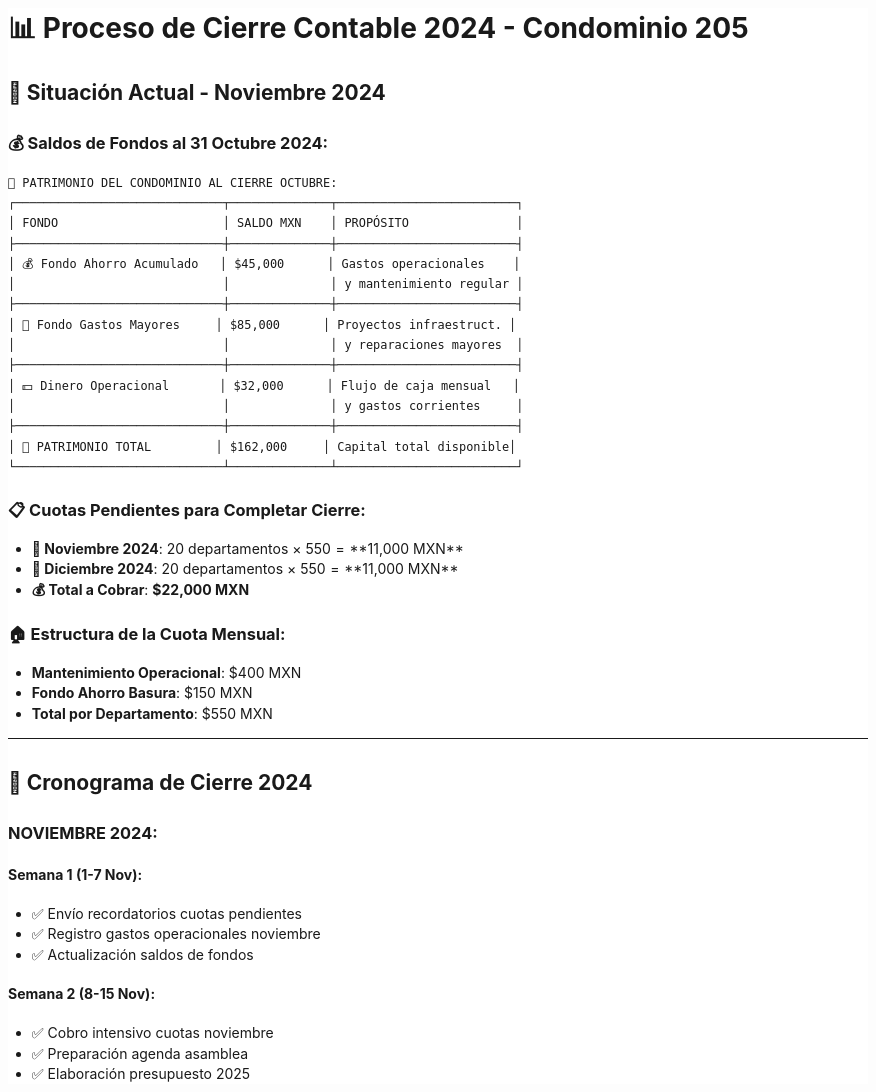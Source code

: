 # 📊 Proceso de Cierre Contable 2024 - Condominio 205

## 🎯 Situación Actual - Noviembre 2024

### 💰 **Saldos de Fondos al 31 Octubre 2024:**

```
💎 PATRIMONIO DEL CONDOMINIO AL CIERRE OCTUBRE:
┌─────────────────────────────┬──────────────┬─────────────────────────┐
│ FONDO                       │ SALDO MXN    │ PROPÓSITO               │
├─────────────────────────────┼──────────────┼─────────────────────────┤
│ 💰 Fondo Ahorro Acumulado   │ $45,000      │ Gastos operacionales    │
│                             │              │ y mantenimiento regular │
├─────────────────────────────┼──────────────┼─────────────────────────┤
│ 🏦 Fondo Gastos Mayores     │ $85,000      │ Proyectos infraestruct. │
│                             │              │ y reparaciones mayores  │
├─────────────────────────────┼──────────────┼─────────────────────────┤
│ 💵 Dinero Operacional       │ $32,000      │ Flujo de caja mensual   │
│                             │              │ y gastos corrientes     │
├─────────────────────────────┼──────────────┼─────────────────────────┤
│ 💎 PATRIMONIO TOTAL         │ $162,000     │ Capital total disponible│
└─────────────────────────────┴──────────────┴─────────────────────────┘
```

### 📋 **Cuotas Pendientes para Completar Cierre:**

- **📅 Noviembre 2024**: 20 departamentos × $550 = **$11,000 MXN**
- **📅 Diciembre 2024**: 20 departamentos × $550 = **$11,000 MXN**
- **💰 Total a Cobrar**: **$22,000 MXN**

### 🏠 **Estructura de la Cuota Mensual:**
- **Mantenimiento Operacional**: $400 MXN
- **Fondo Ahorro Basura**: $150 MXN  
- **Total por Departamento**: $550 MXN

---

## 🔄 Cronograma de Cierre 2024

### **NOVIEMBRE 2024:**

#### **Semana 1 (1-7 Nov):**
- ✅ Envío recordatorios cuotas pendientes
- ✅ Registro gastos operacionales noviembre
- ✅ Actualización saldos de fondos

#### **Semana 2 (8-15 Nov):**
- ✅ Cobro intensivo cuotas noviembre
- ✅ Preparación agenda asamblea
- ✅ Elaboración presupuesto 2025
